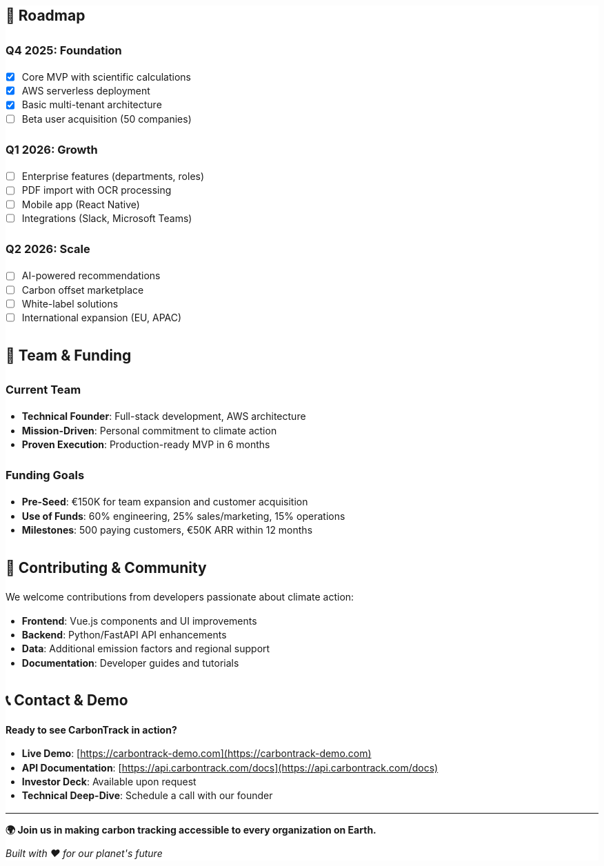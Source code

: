 ## 🌱 **Roadmap**

### **Q4 2025: Foundation**
- [x] Core MVP with scientific calculations
- [x] AWS serverless deployment
- [x] Basic multi-tenant architecture
- [ ] Beta user acquisition (50 companies)

### **Q1 2026: Growth**
- [ ] Enterprise features (departments, roles)
- [ ] PDF import with OCR processing
- [ ] Mobile app (React Native)
- [ ] Integrations (Slack, Microsoft Teams)

### **Q2 2026: Scale**
- [ ] AI-powered recommendations
- [ ] Carbon offset marketplace
- [ ] White-label solutions
- [ ] International expansion (EU, APAC)

## 👥 **Team & Funding**

### **Current Team**
- **Technical Founder**: Full-stack development, AWS architecture
- **Mission-Driven**: Personal commitment to climate action
- **Proven Execution**: Production-ready MVP in 6 months

### **Funding Goals**
- **Pre-Seed**: €150K for team expansion and customer acquisition
- **Use of Funds**: 60% engineering, 25% sales/marketing, 15% operations
- **Milestones**: 500 paying customers, €50K ARR within 12 months

## 🤝 **Contributing & Community**

We welcome contributions from developers passionate about climate action:

- **Frontend**: Vue.js components and UI improvements
- **Backend**: Python/FastAPI API enhancements  
- **Data**: Additional emission factors and regional support
- **Documentation**: Developer guides and tutorials

## 📞 **Contact & Demo**

**Ready to see CarbonTrack in action?**

- **Live Demo**: [https://carbontrack-demo.com](https://carbontrack-demo.com)
- **API Documentation**: [https://api.carbontrack.com/docs](https://api.carbontrack.com/docs)
- **Investor Deck**: Available upon request
- **Technical Deep-Dive**: Schedule a call with our founder

---

**🌍 Join us in making carbon tracking accessible to every organization on Earth.**

*Built with ❤️ for our planet's future*